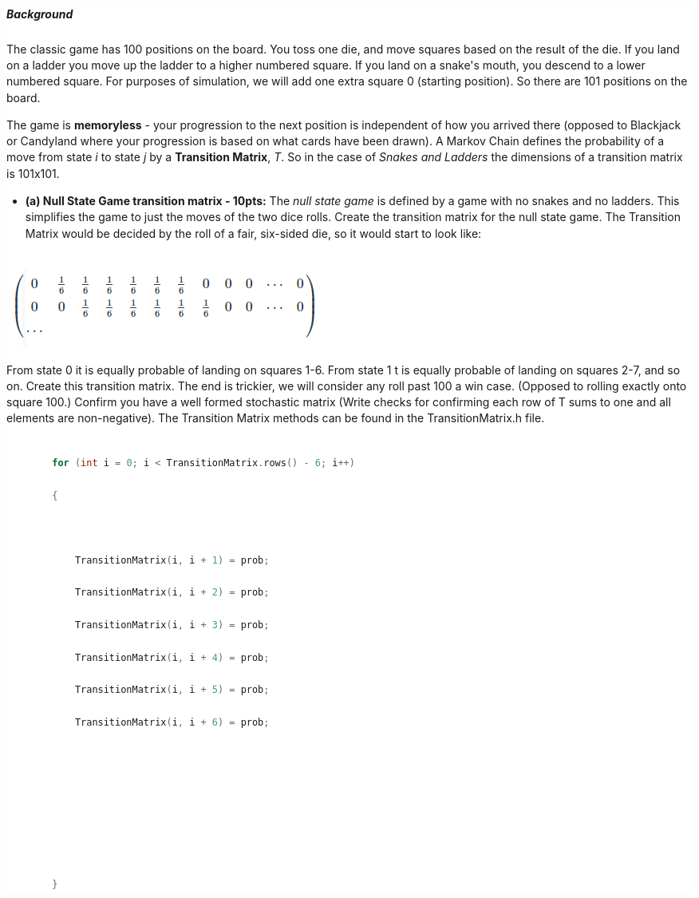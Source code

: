 


##### Background

The classic game has 100 positions on the board. You toss one die, and move squares based on the result of the die. If you land on a ladder you move up the ladder to a higher numbered square. If you land on a snake's mouth, you descend to a lower numbered square. For purposes of simulation, we will add one extra square 0 (starting position). So there are 101 positions on the board.



The game is **memoryless** - your progression to the next position is independent of how you arrived there (opposed to Blackjack or Candyland where your progression is based on what cards have been drawn). A Markov Chain defines the probability of a move from state *i* to state *j* by a **Transition Matrix**, *T*. So in the case of *Snakes and Ladders* the dimensions of a transition matrix is 101x101.



* **(a) Null State Game transition matrix - 10pts:** The *null state game* is defined by a game with no snakes and no ladders. This simplifies the game to just the moves of the two dice rolls. Create the transition matrix for the null state game. The Transition Matrix would be decided by the roll of a fair, six-sided die, so it would start to look like:

<BR>![](images/null.png?raw=true)<BR>

From state 0 it is equally probable of landing on squares 1-6. From state 1 t is equally probable of landing on squares 2-7, and so on. Create this transition matrix. The end is trickier, we will consider any roll past 100 a win case. (Opposed to rolling exactly onto square 100.) Confirm you have a well formed stochastic matrix (Write checks for confirming each row of T sums to one and all elements are non-negative). The Transition Matrix methods can be found in the TransitionMatrix.h file.



```cpp

		for (int i = 0; i < TransitionMatrix.rows() - 6; i++) 

		{



			TransitionMatrix(i, i + 1) = prob;

			TransitionMatrix(i, i + 2) = prob;

			TransitionMatrix(i, i + 3) = prob;

			TransitionMatrix(i, i + 4) = prob;

			TransitionMatrix(i, i + 5) = prob;

			TransitionMatrix(i, i + 6) = prob;









		}

```